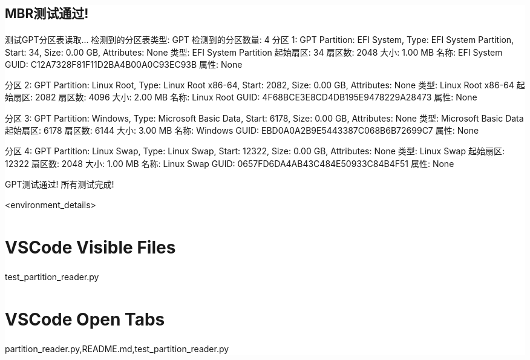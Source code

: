 MBR测试通过!
--------------------------------------------------
测试GPT分区表读取...
检测到的分区表类型: GPT
检测到的分区数量: 4
分区 1: GPT Partition: EFI System, Type: EFI System Partition, Start: 34, Size: 0.00 GB, Attributes: None
  类型: EFI System Partition
  起始扇区: 34
  扇区数: 2048
  大小: 1.00 MB
  名称: EFI System
  GUID: C12A7328F81F11D2BA4B00A0C93EC93B
  属性: None

分区 2: GPT Partition: Linux Root, Type: Linux Root x86-64, Start: 2082, Size: 0.00 GB, Attributes: None
  类型: Linux Root x86-64
  起始扇区: 2082
  扇区数: 4096
  大小: 2.00 MB
  名称: Linux Root
  GUID: 4F68BCE3E8CD4DB195E9478229A28473
  属性: None

分区 3: GPT Partition: Windows, Type: Microsoft Basic Data, Start: 6178, Size: 0.00 GB, Attributes: None
  类型: Microsoft Basic Data
  起始扇区: 6178
  扇区数: 6144
  大小: 3.00 MB
  名称: Windows
  GUID: EBD0A0A2B9E5443387C068B6B72699C7
  属性: None

分区 4: GPT Partition: Linux Swap, Type: Linux Swap, Start: 12322, Size: 0.00 GB, Attributes: None
  类型: Linux Swap
  起始扇区: 12322
  扇区数: 2048
  大小: 1.00 MB
  名称: Linux Swap
  GUID: 0657FD6DA4AB43C484E50933C84B4F51
  属性: None

GPT测试通过!
所有测试完成!

<environment_details>
# VSCode Visible Files
test_partition_reader.py

# VSCode Open Tabs
partition_reader.py,README.md,test_partition_reader.py
